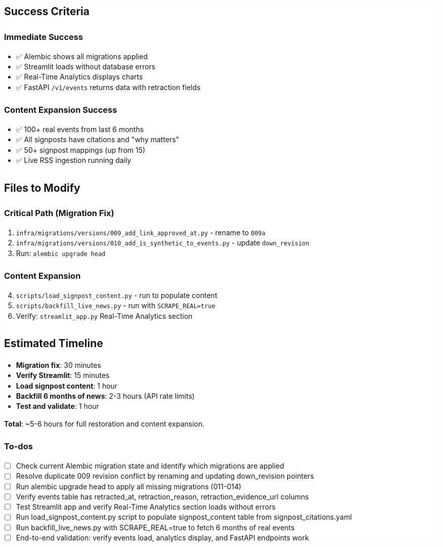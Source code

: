 ## Success Criteria

### Immediate Success

- ✅ Alembic shows all migrations applied
- ✅ Streamlit loads without database errors
- ✅ Real-Time Analytics displays charts
- ✅ FastAPI `/v1/events` returns data with retraction fields

### Content Expansion Success

- ✅ 100+ real events from last 6 months
- ✅ All signposts have citations and "why matters"
- ✅ 50+ signpost mappings (up from 15)
- ✅ Live RSS ingestion running daily

## Files to Modify

### Critical Path (Migration Fix)

1. `infra/migrations/versions/009_add_link_approved_at.py` - rename to `009a`
2. `infra/migrations/versions/010_add_is_synthetic_to_events.py` - update `down_revision`
3. Run: `alembic upgrade head`

### Content Expansion

4. `scripts/load_signpost_content.py` - run to populate content
5. `scripts/backfill_live_news.py` - run with `SCRAPE_REAL=true`
6. Verify: `streamlit_app.py` Real-Time Analytics section

## Estimated Timeline

- **Migration fix**: 30 minutes
- **Verify Streamlit**: 15 minutes
- **Load signpost content**: 1 hour
- **Backfill 6 months of news**: 2-3 hours (API rate limits)
- **Test and validate**: 1 hour

**Total**: ~5-6 hours for full restoration and content expansion.

### To-dos

- [ ] Check current Alembic migration state and identify which migrations are applied
- [ ] Resolve duplicate 009 revision conflict by renaming and updating down_revision pointers
- [ ] Run alembic upgrade head to apply all missing migrations (011-014)
- [ ] Verify events table has retracted_at, retraction_reason, retraction_evidence_url columns
- [ ] Test Streamlit app and verify Real-Time Analytics section loads without errors
- [ ] Run load_signpost_content.py script to populate signpost_content table from signpost_citations.yaml
- [ ] Run backfill_live_news.py with SCRAPE_REAL=true to fetch 6 months of real events
- [ ] End-to-end validation: verify events load, analytics display, and FastAPI endpoints work